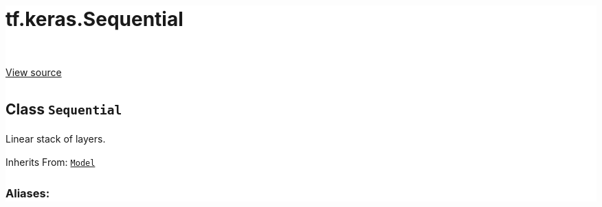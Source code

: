 <div itemscope itemtype="http://developers.google.com/ReferenceObject">
<meta itemprop="name" content="tf.keras.Sequential" />
<meta itemprop="path" content="Stable" />
<meta itemprop="property" content="layers"/>
<meta itemprop="property" content="metrics_names"/>
<meta itemprop="property" content="run_eagerly"/>
<meta itemprop="property" content="sample_weights"/>
<meta itemprop="property" content="state_updates"/>
<meta itemprop="property" content="stateful"/>
<meta itemprop="property" content="__init__"/>
<meta itemprop="property" content="add"/>
<meta itemprop="property" content="compile"/>
<meta itemprop="property" content="evaluate"/>
<meta itemprop="property" content="evaluate_generator"/>
<meta itemprop="property" content="fit"/>
<meta itemprop="property" content="fit_generator"/>
<meta itemprop="property" content="get_layer"/>
<meta itemprop="property" content="load_weights"/>
<meta itemprop="property" content="pop"/>
<meta itemprop="property" content="predict"/>
<meta itemprop="property" content="predict_classes"/>
<meta itemprop="property" content="predict_generator"/>
<meta itemprop="property" content="predict_on_batch"/>
<meta itemprop="property" content="predict_proba"/>
<meta itemprop="property" content="reset_metrics"/>
<meta itemprop="property" content="reset_states"/>
<meta itemprop="property" content="save"/>
<meta itemprop="property" content="save_weights"/>
<meta itemprop="property" content="summary"/>
<meta itemprop="property" content="test_on_batch"/>
<meta itemprop="property" content="to_json"/>
<meta itemprop="property" content="to_yaml"/>
<meta itemprop="property" content="train_on_batch"/>
</div>

# tf.keras.Sequential



<table class="tfo-notebook-buttons tfo-api" align="left">
</table>

<a target="_blank" href="/code/stable/tensorflow/python/keras/engine/sequential.py">View source</a>



## Class `Sequential`


Linear stack of layers.

Inherits From: [`Model`](../../tf/keras/Model.md)

### Aliases:
